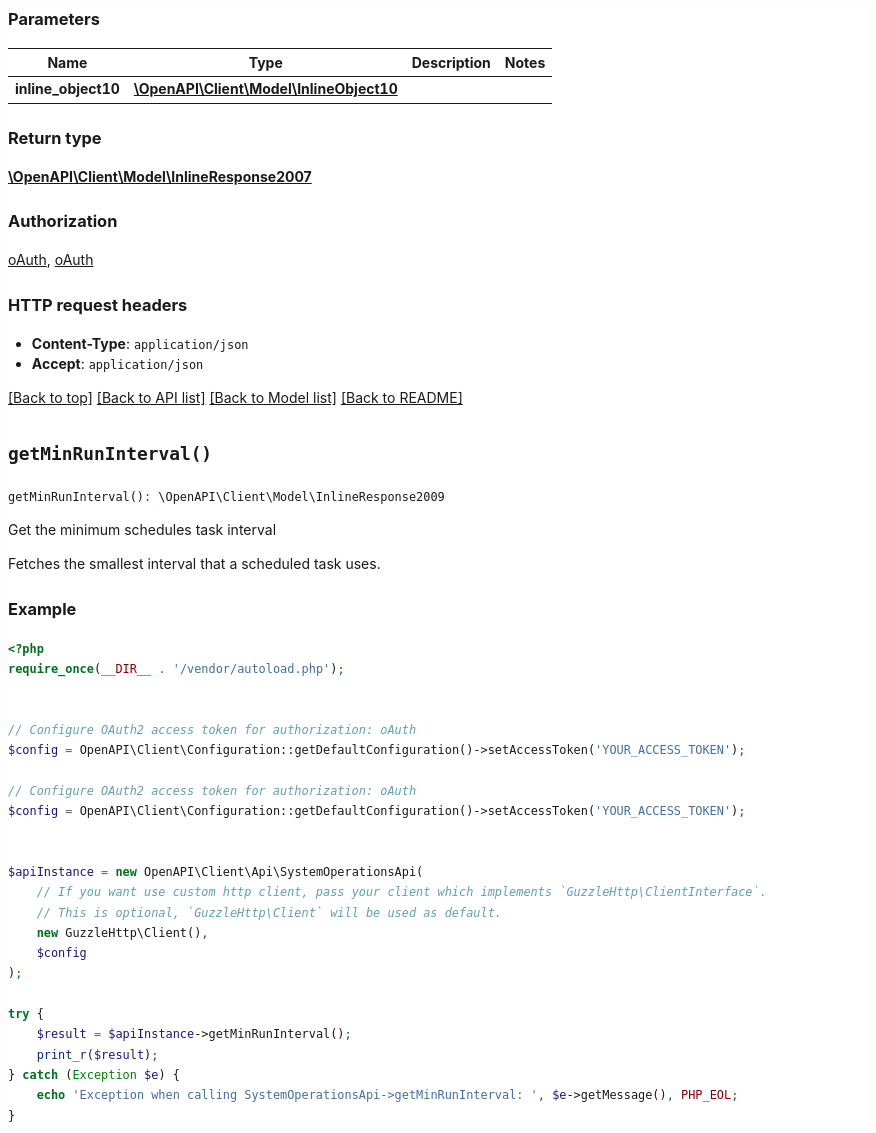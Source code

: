 
### Parameters

Name | Type | Description  | Notes
------------- | ------------- | ------------- | -------------
 **inline_object10** | [**\OpenAPI\Client\Model\InlineObject10**](../Model/InlineObject10.md)|  |

### Return type

[**\OpenAPI\Client\Model\InlineResponse2007**](../Model/InlineResponse2007.md)

### Authorization

[oAuth](../../README.md#oAuth), [oAuth](../../README.md#oAuth)

### HTTP request headers

- **Content-Type**: `application/json`
- **Accept**: `application/json`

[[Back to top]](#) [[Back to API list]](../../README.md#endpoints)
[[Back to Model list]](../../README.md#models)
[[Back to README]](../../README.md)

## `getMinRunInterval()`

```php
getMinRunInterval(): \OpenAPI\Client\Model\InlineResponse2009
```

Get the minimum schedules task interval

Fetches the smallest interval that a scheduled task uses.

### Example

```php
<?php
require_once(__DIR__ . '/vendor/autoload.php');


// Configure OAuth2 access token for authorization: oAuth
$config = OpenAPI\Client\Configuration::getDefaultConfiguration()->setAccessToken('YOUR_ACCESS_TOKEN');

// Configure OAuth2 access token for authorization: oAuth
$config = OpenAPI\Client\Configuration::getDefaultConfiguration()->setAccessToken('YOUR_ACCESS_TOKEN');


$apiInstance = new OpenAPI\Client\Api\SystemOperationsApi(
    // If you want use custom http client, pass your client which implements `GuzzleHttp\ClientInterface`.
    // This is optional, `GuzzleHttp\Client` will be used as default.
    new GuzzleHttp\Client(),
    $config
);

try {
    $result = $apiInstance->getMinRunInterval();
    print_r($result);
} catch (Exception $e) {
    echo 'Exception when calling SystemOperationsApi->getMinRunInterval: ', $e->getMessage(), PHP_EOL;
}
```
